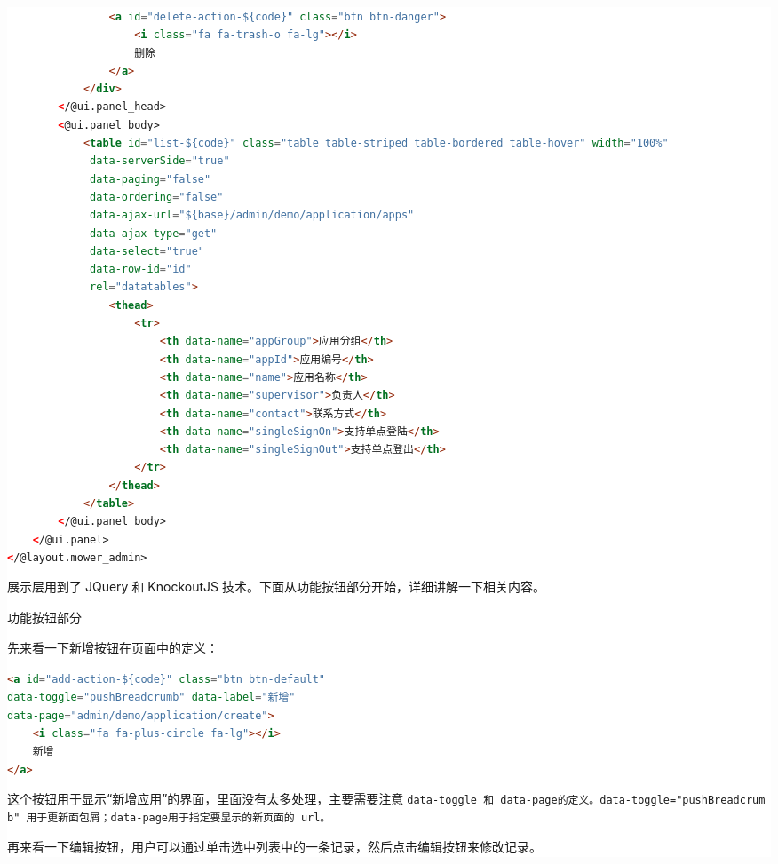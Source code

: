 ```html
                <a id="delete-action-${code}" class="btn btn-danger">
                    <i class="fa fa-trash-o fa-lg"></i>
                    删除
                </a>
            </div>
        </@ui.panel_head>
        <@ui.panel_body>
            <table id="list-${code}" class="table table-striped table-bordered table-hover" width="100%"
             data-serverSide="true" 
             data-paging="false" 
             data-ordering="false" 
             data-ajax-url="${base}/admin/demo/application/apps"
             data-ajax-type="get"
             data-select="true"
             data-row-id="id"
             rel="datatables">
                <thead>
                    <tr>
                        <th data-name="appGroup">应用分组</th>
                        <th data-name="appId">应用编号</th>
                        <th data-name="name">应用名称</th>
                        <th data-name="supervisor">负责人</th>
                        <th data-name="contact">联系方式</th>
                        <th data-name="singleSignOn">支持单点登陆</th>
                        <th data-name="singleSignOut">支持单点登出</th>
                    </tr>
                </thead>
            </table>
        </@ui.panel_body>
    </@ui.panel>
</@layout.mower_admin>
```

展示层用到了 JQuery 和 KnockoutJS 技术。下面从功能按钮部分开始，详细讲解一下相关内容。

功能按钮部分

先来看一下新增按钮在页面中的定义：

```html
<a id="add-action-${code}" class="btn btn-default"
data-toggle="pushBreadcrumb" data-label="新增"
data-page="admin/demo/application/create">
    <i class="fa fa-plus-circle fa-lg"></i>
    新增
</a>
```

这个按钮用于显示“新增应用”的界面，里面没有太多处理，主要需要注意 `data-toggle 和 data-page的定义。data-toggle="pushBreadcrumb" 用于更新面包屑；data-page用于指定要显示的新页面的 url。`

再来看一下编辑按钮，用户可以通过单击选中列表中的一条记录，然后点击编辑按钮来修改记录。
